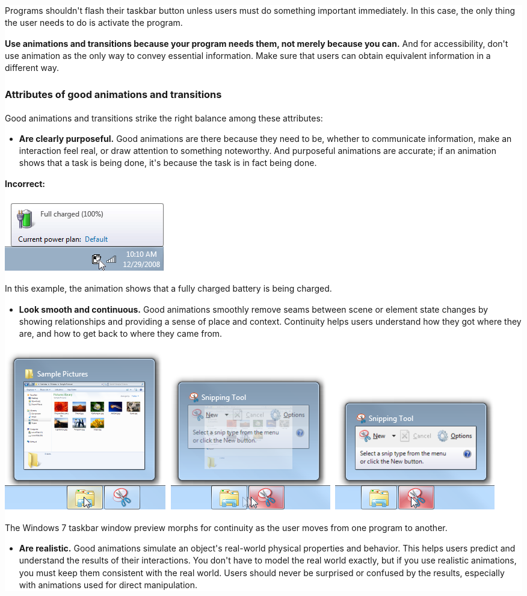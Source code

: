 Programs shouldn't flash their taskbar button unless users must do something important immediately. In this case, the only thing the user needs to do is activate the program.

**Use animations and transitions because your program needs them, not merely because you can.** And for accessibility, don't use animation as the only way to convey essential information. Make sure that users can obtain equivalent information in a different way.

### Attributes of good animations and transitions

Good animations and transitions strike the right balance among these attributes:

-   **Are clearly purposeful.** Good animations are there because they need to be, whether to communicate information, make an interaction feel real, or draw attention to something noteworthy. And purposeful animations are accurate; if an animation shows that a task is being done, it's because the task is in fact being done.

**Incorrect:**

![screen shot of battery icon and full-charged label ](images/vis-animations-image8.png)

In this example, the animation shows that a fully charged battery is being charged.

-   **Look smooth and continuous.** Good animations smoothly remove seams between scene or element state changes by showing relationships and providing a sense of place and context. Continuity helps users understand how they got where they are, and how to get back to where they came from.

![screen shot of three taskbar window previews ](images/vis-animations-image9.png)

The Windows 7 taskbar window preview morphs for continuity as the user moves from one program to another.

-   **Are realistic.** Good animations simulate an object's real-world physical properties and behavior. This helps users predict and understand the results of their interactions. You don't have to model the real world exactly, but if you use realistic animations, you must keep them consistent with the real world. Users should never be surprised or confused by the results, especially with animations used for direct manipulation.

